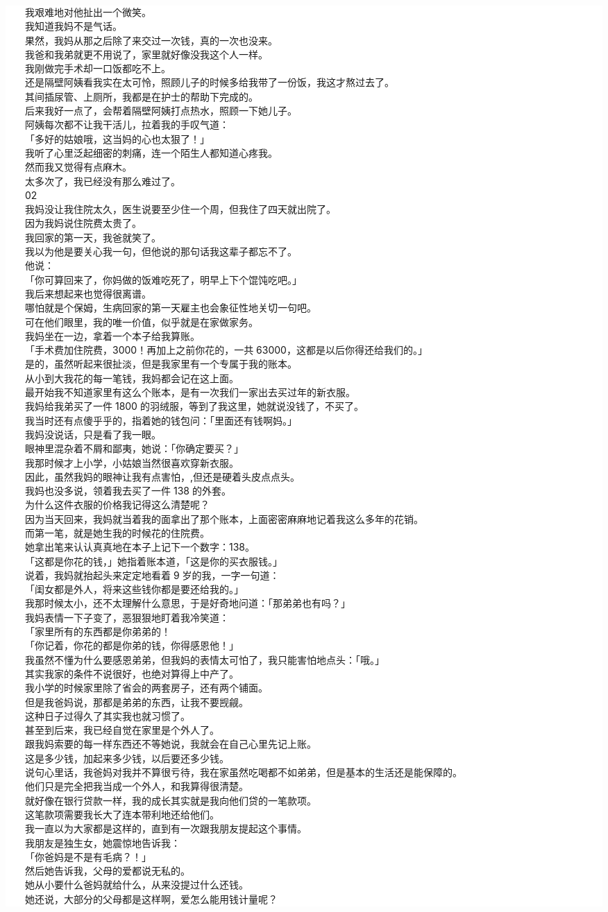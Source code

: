 &emsp;&emsp;我艰难地对他扯出一个微笑。  
&emsp;&emsp;我知道我妈不是气话。  
&emsp;&emsp;果然，我妈从那之后除了来交过一次钱，真的一次也没来。  
&emsp;&emsp;我爸和我弟就更不用说了，家里就好像没我这个人一样。  
&emsp;&emsp;我刚做完手术却一口饭都吃不上。  
&emsp;&emsp;还是隔壁阿姨看我实在太可怜，照顾儿子的时候多给我带了一份饭，我这才熬过去了。  
&emsp;&emsp;其间插尿管、上厕所，我都是在护士的帮助下完成的。  
&emsp;&emsp;后来我好一点了，会帮着隔壁阿姨打点热水，照顾一下她儿子。  
&emsp;&emsp;阿姨每次都不让我干活儿，拉着我的手叹气道：  
&emsp;&emsp;「多好的姑娘哦，这当妈的心也太狠了！」  
&emsp;&emsp;我听了心里泛起细密的刺痛，连一个陌生人都知道心疼我。  
&emsp;&emsp;然而我又觉得有点麻木。  
&emsp;&emsp;太多次了，我已经没有那么难过了。  
&emsp;&emsp;02  
&emsp;&emsp;我妈没让我住院太久，医生说要至少住一个周，但我住了四天就出院了。  
&emsp;&emsp;因为我妈说住院费太贵了。  
&emsp;&emsp;我回家的第一天，我爸就笑了。  
&emsp;&emsp;我以为他是要关心我一句，但他说的那句话我这辈子都忘不了。  
&emsp;&emsp;他说：  
&emsp;&emsp;「你可算回来了，你妈做的饭难吃死了，明早上下个馄饨吃吧。」  
&emsp;&emsp;我后来想起来也觉得很离谱。  
&emsp;&emsp;哪怕就是个保姆，生病回家的第一天雇主也会象征性地关切一句吧。  
&emsp;&emsp;可在他们眼里，我的唯一价值，似乎就是在家做家务。  
&emsp;&emsp;我妈坐在一边，拿着一个本子给我算账。  
&emsp;&emsp;「手术费加住院费，3000！再加上之前你花的，一共 63000，这都是以后你得还给我们的。」  
&emsp;&emsp;是的，虽然听起来很扯淡，但是我家里有一个专属于我的账本。  
&emsp;&emsp;从小到大我花的每一笔钱，我妈都会记在这上面。  
&emsp;&emsp;最开始我不知道家里有这么个账本，是有一次我们一家出去买过年的新衣服。  
&emsp;&emsp;我妈给我弟买了一件 1800 的羽绒服，等到了我这里，她就说没钱了，不买了。  
&emsp;&emsp;我当时还有点傻乎乎的，指着她的钱包问：「里面还有钱啊妈。」  
&emsp;&emsp;我妈没说话，只是看了我一眼。  
&emsp;&emsp;眼神里混杂着不屑和鄙夷，她说：「你确定要买？」  
&emsp;&emsp;我那时候才上小学，小姑娘当然很喜欢穿新衣服。  
&emsp;&emsp;因此，虽然我妈的眼神让我有点害怕，,但还是硬着头皮点点头。  
&emsp;&emsp;我妈也没多说，领着我去买了一件 138 的外套。  
&emsp;&emsp;为什么这件衣服的价格我记得这么清楚呢？  
&emsp;&emsp;因为当天回来，我妈就当着我的面拿出了那个账本，上面密密麻麻地记着我这么多年的花销。  
&emsp;&emsp;而第一笔，就是她生我的时候花的住院费。  
&emsp;&emsp;她拿出笔来认认真真地在本子上记下一个数字：138。  
&emsp;&emsp;「这都是你花的钱，」她指着账本道，「这是你的买衣服钱。」  
&emsp;&emsp;说着，我妈就抬起头来定定地看着 9 岁的我，一字一句道：  
&emsp;&emsp;「闺女都是外人，将来这些钱你都是要还给我的。」  
&emsp;&emsp;我那时候太小，还不太理解什么意思，于是好奇地问道：「那弟弟也有吗？」  
&emsp;&emsp;我妈表情一下子变了，恶狠狠地盯着我冷笑道：  
&emsp;&emsp;「家里所有的东西都是你弟弟的！  
&emsp;&emsp;「你记着，你花的都是你弟的钱，你得感恩他！」  
&emsp;&emsp;我虽然不懂为什么要感恩弟弟，但我妈的表情太可怕了，我只能害怕地点头：「哦。」  
&emsp;&emsp;其实我家的条件不说很好，也绝对算得上中产了。  
&emsp;&emsp;我小学的时候家里除了省会的两套房子，还有两个铺面。  
&emsp;&emsp;但是我爸妈说，那都是弟弟的东西，让我不要觊觎。  
&emsp;&emsp;这种日子过得久了其实我也就习惯了。  
&emsp;&emsp;甚至到后来，我已经自觉在家里是个外人了。  
&emsp;&emsp;跟我妈索要的每一样东西还不等她说，我就会在自己心里先记上账。  
&emsp;&emsp;这是多少钱，加起来多少钱，以后要还多少钱。  
&emsp;&emsp;说句心里话，我爸妈对我并不算很亏待，我在家虽然吃喝都不如弟弟，但是基本的生活还是能保障的。  
&emsp;&emsp;他们只是完全把我当成一个外人，和我算得很清楚。  
&emsp;&emsp;就好像在银行贷款一样，我的成长其实就是我向他们贷的一笔款项。  
&emsp;&emsp;这笔款项需要我长大了连本带利地还给他们。  
&emsp;&emsp;我一直以为大家都是这样的，直到有一次跟我朋友提起这个事情。  
&emsp;&emsp;我朋友是独生女，她震惊地告诉我：  
&emsp;&emsp;「你爸妈是不是有毛病？！」  
&emsp;&emsp;然后她告诉我，父母的爱都说无私的。  
&emsp;&emsp;她从小要什么爸妈就给什么，从来没提过什么还钱。  
&emsp;&emsp;她还说，大部分的父母都是这样啊，爱怎么能用钱计量呢？  